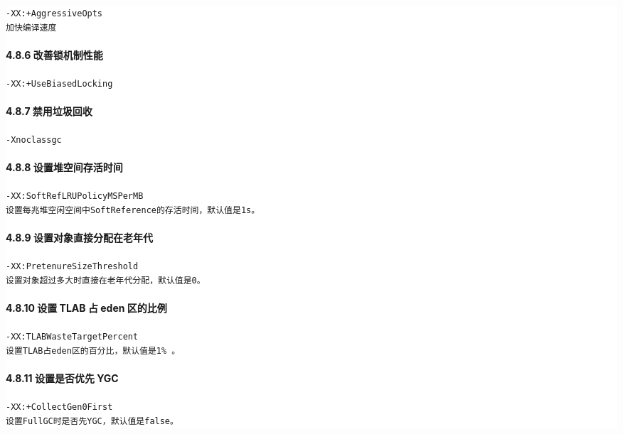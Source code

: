 ```plain
-XX:+AggressiveOpts
加快编译速度
```

#### 4.8.6 改善锁机制性能

```plain
-XX:+UseBiasedLocking
```

#### 4.8.7 禁用垃圾回收

```plain
-Xnoclassgc
```

#### 4.8.8 设置堆空间存活时间

```plain
-XX:SoftRefLRUPolicyMSPerMB
设置每兆堆空闲空间中SoftReference的存活时间，默认值是1s。
```

#### 4.8.9 设置对象直接分配在老年代

```plain
-XX:PretenureSizeThreshold
设置对象超过多大时直接在老年代分配，默认值是0。
```

#### 4.8.10 设置 TLAB 占 eden 区的比例

```plain
-XX:TLABWasteTargetPercent
设置TLAB占eden区的百分比，默认值是1% 。
```

#### 4.8.11 设置是否优先 YGC

```plain
-XX:+CollectGen0First
设置FullGC时是否先YGC，默认值是false。
```
